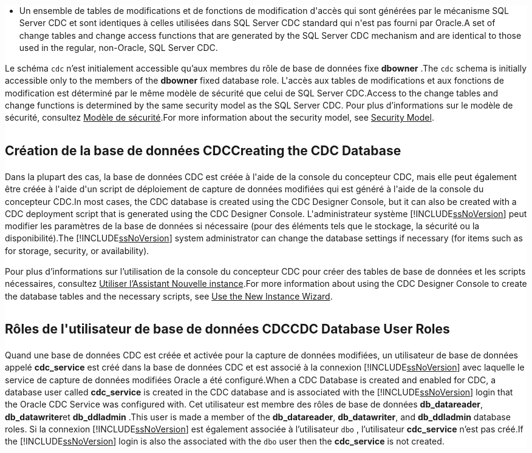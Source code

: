 -   <span data-ttu-id="f7fbb-109">Un ensemble de tables de modifications et de fonctions de modification d'accès qui sont générées par le mécanisme SQL Server CDC et sont identiques à celles utilisées dans SQL Server CDC standard qui n'est pas fourni par Oracle.</span><span class="sxs-lookup"><span data-stu-id="f7fbb-109">A set of change tables and change access functions that are generated by the SQL Server CDC mechanism and are identical to those used in the regular, non-Oracle, SQL Server CDC.</span></span>  
  
 <span data-ttu-id="f7fbb-110">Le schéma `cdc` n’est initialement accessible qu’aux membres du rôle de base de données fixe **dbowner** .</span><span class="sxs-lookup"><span data-stu-id="f7fbb-110">The `cdc` schema is initially accessible only to the members of the **dbowner** fixed database role.</span></span> <span data-ttu-id="f7fbb-111">L'accès aux tables de modifications et aux fonctions de modification est déterminé par le même modèle de sécurité que celui de SQL Server CDC.</span><span class="sxs-lookup"><span data-stu-id="f7fbb-111">Access to the change tables and change functions is determined by the same security model as the SQL Server CDC.</span></span> <span data-ttu-id="f7fbb-112">Pour plus d’informations sur le modèle de sécurité, consultez [Modèle de sécurité](https://go.microsoft.com/fwlink/?LinkId=231151).</span><span class="sxs-lookup"><span data-stu-id="f7fbb-112">For more information about the security model, see [Security Model](https://go.microsoft.com/fwlink/?LinkId=231151).</span></span>  
  
## <a name="creating-the-cdc-database"></a><span data-ttu-id="f7fbb-113">Création de la base de données CDC</span><span class="sxs-lookup"><span data-stu-id="f7fbb-113">Creating the CDC Database</span></span>  
 <span data-ttu-id="f7fbb-114">Dans la plupart des cas, la base de données CDC est créée à l'aide de la console du concepteur CDC, mais elle peut également être créée à l'aide d'un script de déploiement de capture de données modifiées qui est généré à l'aide de la console du concepteur CDC.</span><span class="sxs-lookup"><span data-stu-id="f7fbb-114">In most cases, the CDC database is created using the CDC Designer Console, but it can also be created with a CDC deployment script that is generated using the CDC Designer Console.</span></span> <span data-ttu-id="f7fbb-115">L'administrateur système [!INCLUDE[ssNoVersion](../../includes/ssnoversion-md.md)] peut modifier les paramètres de la base de données si nécessaire (pour des éléments tels que le stockage, la sécurité ou la disponibilité).</span><span class="sxs-lookup"><span data-stu-id="f7fbb-115">The [!INCLUDE[ssNoVersion](../../includes/ssnoversion-md.md)] system administrator can change the database settings if necessary (for items such as for storage, security, or availability).</span></span>  
  
 <span data-ttu-id="f7fbb-116">Pour plus d’informations sur l’utilisation de la console du concepteur CDC pour créer des tables de base de données et les scripts nécessaires, consultez [Utiliser l’Assistant Nouvelle instance](use-the-new-instance-wizard.md).</span><span class="sxs-lookup"><span data-stu-id="f7fbb-116">For more information about using the CDC Designer Console to create the database tables and the necessary scripts, see [Use the New Instance Wizard](use-the-new-instance-wizard.md).</span></span>  
  
## <a name="cdc-database-user-roles"></a><span data-ttu-id="f7fbb-117">Rôles de l'utilisateur de base de données CDC</span><span class="sxs-lookup"><span data-stu-id="f7fbb-117">CDC Database User Roles</span></span>  
 <span data-ttu-id="f7fbb-118">Quand une base de données CDC est créée et activée pour la capture de données modifiées, un utilisateur de base de données appelé **cdc_service** est créé dans la base de données CDC et est associé à la connexion [!INCLUDE[ssNoVersion](../../includes/ssnoversion-md.md)] avec laquelle le service de capture de données modifiées Oracle a été configuré.</span><span class="sxs-lookup"><span data-stu-id="f7fbb-118">When a CDC Database is created and enabled for CDC, a database user called **cdc_service** is created in the CDC database and is associated with the [!INCLUDE[ssNoVersion](../../includes/ssnoversion-md.md)] login that the Oracle CDC Service was configured with.</span></span> <span data-ttu-id="f7fbb-119">Cet utilisateur est membre des rôles de base de données **db_datareader**, **db_datawriter**et **db_ddladmin** .</span><span class="sxs-lookup"><span data-stu-id="f7fbb-119">This user is made a member of the **db_datareader**, **db_datawriter**, and **db_ddladmin** database roles.</span></span> <span data-ttu-id="f7fbb-120">Si la connexion [!INCLUDE[ssNoVersion](../../includes/ssnoversion-md.md)] est également associée à l’utilisateur `dbo` , l’utilisateur **cdc_service** n’est pas créé.</span><span class="sxs-lookup"><span data-stu-id="f7fbb-120">If the [!INCLUDE[ssNoVersion](../../includes/ssnoversion-md.md)] login is also the associated with the `dbo` user then the **cdc_service** is not created.</span></span>  
  